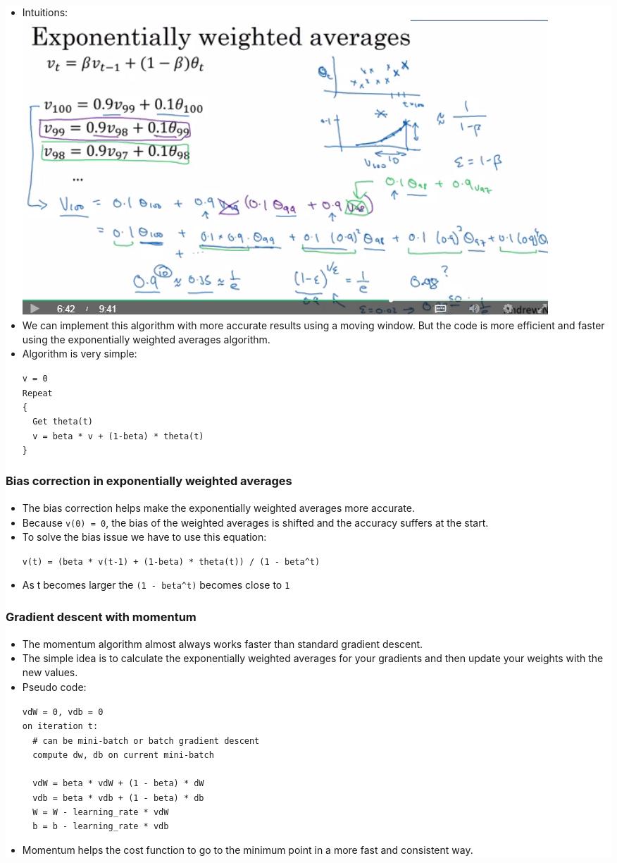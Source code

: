 - Intuitions:   
    ![](Images/05-_exponentially_weighted_averages_intuitions.png)
- We can implement this algorithm with more accurate results using a moving window. But the code is more efficient and faster using the exponentially weighted averages algorithm.
- Algorithm is very simple:
  ```
  v = 0
  Repeat
  {
  	Get theta(t)
  	v = beta * v + (1-beta) * theta(t)
  }
  ```

### Bias correction in exponentially weighted averages

- The bias correction helps make the exponentially weighted averages more accurate.
- Because `v(0) = 0`, the bias of the weighted averages is shifted and the accuracy suffers at the start.
- To solve the bias issue we have to use this equation:
  ```
  v(t) = (beta * v(t-1) + (1-beta) * theta(t)) / (1 - beta^t)
  ```
- As t becomes larger the `(1 - beta^t)` becomes close to `1`

### Gradient descent with momentum

- The momentum algorithm almost always works faster than standard gradient descent.
- The simple idea is to calculate the exponentially weighted averages for your gradients and then update your weights with the new values.
- Pseudo code:
  ```
  vdW = 0, vdb = 0
  on iteration t:
  	# can be mini-batch or batch gradient descent
  	compute dw, db on current mini-batch                
  			
  	vdW = beta * vdW + (1 - beta) * dW
  	vdb = beta * vdb + (1 - beta) * db
  	W = W - learning_rate * vdW
  	b = b - learning_rate * vdb
  ```
- Momentum helps the cost function to go to the minimum point in a more fast and consistent way.